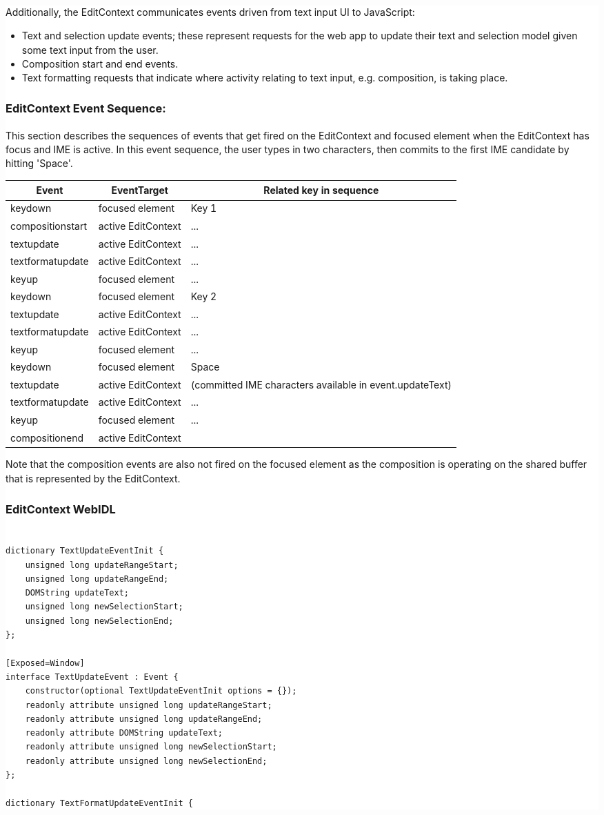 Additionally, the EditContext communicates events driven from text input UI to JavaScript:
  * Text and selection update events; these represent requests for the web app to update their text and selection model given some text input from the user.
  * Composition start and end events.
  * Text formatting requests that indicate where activity relating to text input, e.g. composition, is taking place.

### EditContext Event Sequence:

This section describes the sequences of events that get fired on the EditContext and focused element when the EditContext has focus and IME is active. In this event sequence, the user types in two characters, then commits to the first IME candidate by hitting 'Space'.

|  Event                | EventTarget        |  Related key in sequence
| -------------         | -----------------  | -------------------
|  keydown              | focused element    |  Key 1
|  compositionstart     | active EditContext |  ...
|  textupdate           | active EditContext |  ...
|  textformatupdate     | active EditContext |  ...
|  keyup                | focused element    |  ...
|  keydown              | focused element    |  Key 2
|  textupdate           | active EditContext |  ...
|  textformatupdate     | active EditContext |  ...
|  keyup                | focused element    |  ...
|  keydown              | focused element    |  Space
|  textupdate           | active EditContext |  (committed IME characters available in event.updateText)
|  textformatupdate     | active EditContext |  ...
|  keyup                | focused element    |  ...
|  compositionend       | active EditContext |

Note that the composition events are also not fired on the focused element as the composition is operating on the shared buffer that is represented by the EditContext.

### EditContext WebIDL
```webidl

dictionary TextUpdateEventInit {
    unsigned long updateRangeStart;
    unsigned long updateRangeEnd;
    DOMString updateText;
    unsigned long newSelectionStart;
    unsigned long newSelectionEnd;
};

[Exposed=Window]
interface TextUpdateEvent : Event {
    constructor(optional TextUpdateEventInit options = {});
    readonly attribute unsigned long updateRangeStart;
    readonly attribute unsigned long updateRangeEnd;
    readonly attribute DOMString updateText;
    readonly attribute unsigned long newSelectionStart;
    readonly attribute unsigned long newSelectionEnd;
};

dictionary TextFormatUpdateEventInit {
```